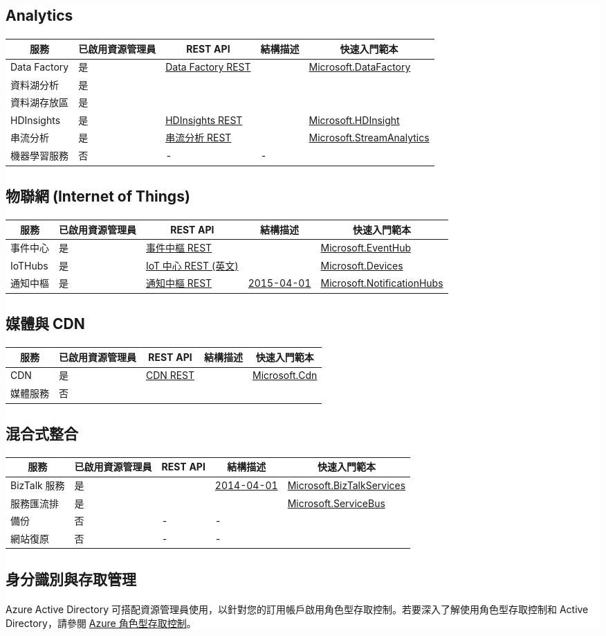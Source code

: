 ## Analytics

| 服務 | 已啟用資源管理員 | REST API | 結構描述 | 快速入門範本 |
| ------- | -------  | -------- | ------ | ------ |
| Data Factory | 是 | [Data Factory REST](https://msdn.microsoft.com/library/azure/dn906738.aspx) | | [Microsoft.DataFactory](https://github.com/Azure/azure-quickstart-templates/search?utf8=%E2%9C%93&q=%22Microsoft.DataFactory%22&type=Code) |
| 資料湖分析 | 是 | | | |
| 資料湖存放區 | 是 | | | |
| HDInsights | 是 | [HDInsights REST](https://msdn.microsoft.com/library/azure/mt622197.aspx) | | [Microsoft.HDInsight](https://github.com/Azure/azure-quickstart-templates/search?utf8=%E2%9C%93&q=%22Microsoft.HDInsight%22&type=Code) |
| 串流分析 | 是 | [串流分析 REST](https://msdn.microsoft.com/library/azure/dn835031.aspx) | | [Microsoft.StreamAnalytics](https://github.com/Azure/azure-quickstart-templates/search?utf8=%E2%9C%93&q=%22Microsoft.StreamAnalytics%22&type=Code) |
| 機器學習服務 | 否 | - | - | | 資料目錄 | 否 | - | - |

## 物聯網 (Internet of Things)

| 服務 | 已啟用資源管理員 | REST API | 結構描述 | 快速入門範本 |
| ------- | ------- | -------- | ------ | ------ |
| 事件中心 | 是 | [事件中樞 REST](https://msdn.microsoft.com/library/azure/dn790674.aspx) | | [Microsoft.EventHub](https://github.com/Azure/azure-quickstart-templates/search?utf8=%E2%9C%93&q=%22Microsoft.EventHub%22&type=Code) |
| IoTHubs | 是 | [IoT 中心 REST (英文)](https://msdn.microsoft.com/library/azure/mt589014.aspx) | | [Microsoft.Devices](https://github.com/Azure/azure-quickstart-templates/search?utf8=%E2%9C%93&q=%22Microsoft.Devices%22&type=Code) |
| 通知中樞 | 是 | [通知中樞 REST](https://msdn.microsoft.com/library/azure/dn495827.aspx) | [2015-04-01](https://github.com/Azure/azure-resource-manager-schemas/blob/master/schemas/2015-04-01/Microsoft.NotificationHubs.json) | [Microsoft.NotificationHubs](https://github.com/Azure/azure-quickstart-templates/search?utf8=%E2%9C%93&q=%22Microsoft.NotificationHubs%22&type=Code) |

## 媒體與 CDN

| 服務 | 已啟用資源管理員 | REST API | 結構描述 | 快速入門範本 |
| ------- | ------- | -------- | ------ | ------ |
| CDN | 是 | [CDN REST](https://msdn.microsoft.com/library/azure/mt634456.aspx) | | [Microsoft.Cdn](https://github.com/Azure/azure-quickstart-templates/search?utf8=%E2%9C%93&q=%22Microsoft.Cdn%22&type=Code) |
| 媒體服務 | 否 | | |


## 混合式整合

| 服務 | 已啟用資源管理員 | REST API | 結構描述 | 快速入門範本 |
| ------- | ------- | -------- | ------ | ------ |
| BizTalk 服務 | 是 | | [2014-04-01](https://github.com/Azure/azure-resource-manager-schemas/blob/master/schemas/2014-04-01/Microsoft.BizTalkServices.json) | [Microsoft.BizTalkServices](https://github.com/Azure/azure-quickstart-templates/search?utf8=%E2%9C%93&q=%22Microsoft.BizTalkServices%22&type=Code) |
| 服務匯流排 | 是 | | | [Microsoft.ServiceBus](https://github.com/Azure/azure-quickstart-templates/search?utf8=%E2%9C%93&q=%22Microsoft.ServiceBus%22&type=Code) |
| 備份 | 否 | - | - | 
| 網站復原 | 否 | - | - |

## 身分識別與存取管理 

Azure Active Directory 可搭配資源管理員使用，以針對您的訂用帳戶啟用角色型存取控制。若要深入了解使用角色型存取控制和 Active Directory，請參閱 [Azure 角色型存取控制](./active-directory/role-based-access-control-configure.md)。
